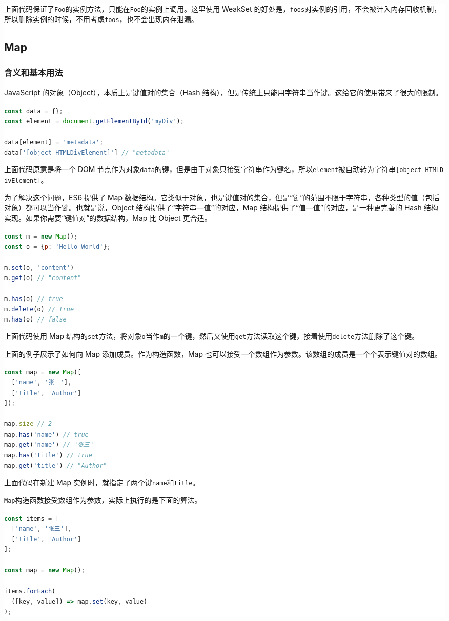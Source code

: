 上面代码保证了`Foo`的实例方法，只能在`Foo`的实例上调用。这里使用 WeakSet 的好处是，`foos`对实例的引用，不会被计入内存回收机制，所以删除实例的时候，不用考虑`foos`，也不会出现内存泄漏。

## Map

### 含义和基本用法

JavaScript 的对象（Object），本质上是键值对的集合（Hash 结构），但是传统上只能用字符串当作键。这给它的使用带来了很大的限制。

```javascript
const data = {};
const element = document.getElementById('myDiv');

data[element] = 'metadata';
data['[object HTMLDivElement]'] // "metadata"
```

上面代码原意是将一个 DOM 节点作为对象`data`的键，但是由于对象只接受字符串作为键名，所以`element`被自动转为字符串`[object HTMLDivElement]`。

为了解决这个问题，ES6 提供了 Map 数据结构。它类似于对象，也是键值对的集合，但是“键”的范围不限于字符串，各种类型的值（包括对象）都可以当作键。也就是说，Object 结构提供了“字符串—值”的对应，Map 结构提供了“值—值”的对应，是一种更完善的 Hash 结构实现。如果你需要“键值对”的数据结构，Map 比 Object 更合适。

```javascript
const m = new Map();
const o = {p: 'Hello World'};

m.set(o, 'content')
m.get(o) // "content"

m.has(o) // true
m.delete(o) // true
m.has(o) // false
```

上面代码使用 Map 结构的`set`方法，将对象`o`当作`m`的一个键，然后又使用`get`方法读取这个键，接着使用`delete`方法删除了这个键。

上面的例子展示了如何向 Map 添加成员。作为构造函数，Map 也可以接受一个数组作为参数。该数组的成员是一个个表示键值对的数组。

```javascript
const map = new Map([
  ['name', '张三'],
  ['title', 'Author']
]);

map.size // 2
map.has('name') // true
map.get('name') // "张三"
map.has('title') // true
map.get('title') // "Author"
```

上面代码在新建 Map 实例时，就指定了两个键`name`和`title`。

`Map`构造函数接受数组作为参数，实际上执行的是下面的算法。

```javascript
const items = [
  ['name', '张三'],
  ['title', 'Author']
];

const map = new Map();

items.forEach(
  ([key, value]) => map.set(key, value)
);
```
